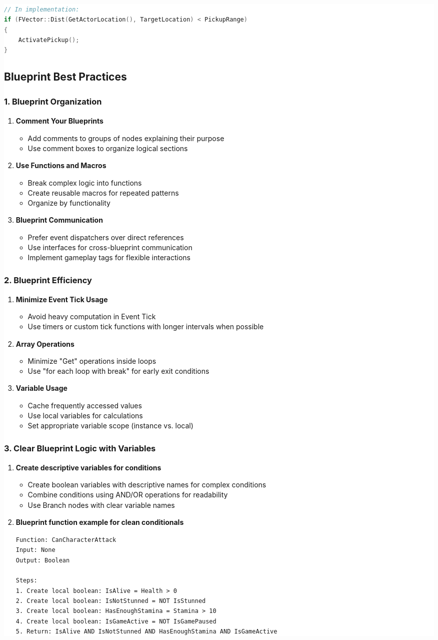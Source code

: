 ```cpp
// In implementation:
if (FVector::Dist(GetActorLocation(), TargetLocation) < PickupRange)
{
    ActivatePickup();
}
```

## Blueprint Best Practices

### 1. Blueprint Organization

1. **Comment Your Blueprints**
   - Add comments to groups of nodes explaining their purpose
   - Use comment boxes to organize logical sections

2. **Use Functions and Macros**
   - Break complex logic into functions
   - Create reusable macros for repeated patterns
   - Organize by functionality

3. **Blueprint Communication**
   - Prefer event dispatchers over direct references
   - Use interfaces for cross-blueprint communication
   - Implement gameplay tags for flexible interactions

### 2. Blueprint Efficiency

1. **Minimize Event Tick Usage**
   - Avoid heavy computation in Event Tick
   - Use timers or custom tick functions with longer intervals when possible

2. **Array Operations**
   - Minimize "Get" operations inside loops
   - Use "for each loop with break" for early exit conditions

3. **Variable Usage**
   - Cache frequently accessed values
   - Use local variables for calculations
   - Set appropriate variable scope (instance vs. local)

### 3. Clear Blueprint Logic with Variables

1. **Create descriptive variables for conditions**
   - Create boolean variables with descriptive names for complex conditions
   - Combine conditions using AND/OR operations for readability
   - Use Branch nodes with clear variable names

2. **Blueprint function example for clean conditionals**
   ```
   Function: CanCharacterAttack
   Input: None
   Output: Boolean
   
   Steps:
   1. Create local boolean: IsAlive = Health > 0
   2. Create local boolean: IsNotStunned = NOT IsStunned
   3. Create local boolean: HasEnoughStamina = Stamina > 10
   4. Create local boolean: IsGameActive = NOT IsGamePaused
   5. Return: IsAlive AND IsNotStunned AND HasEnoughStamina AND IsGameActive
   ```

